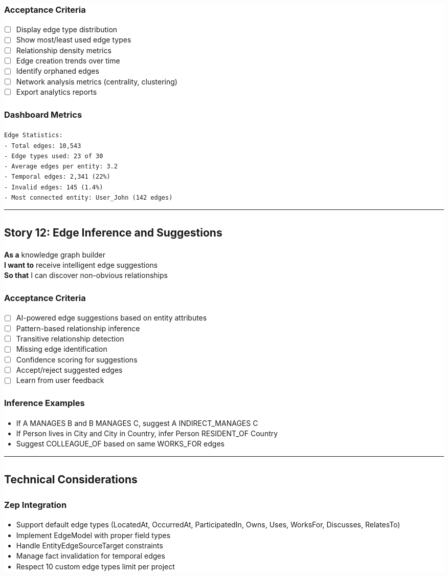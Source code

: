 ### Acceptance Criteria
- [ ] Display edge type distribution
- [ ] Show most/least used edge types
- [ ] Relationship density metrics
- [ ] Edge creation trends over time
- [ ] Identify orphaned edges
- [ ] Network analysis metrics (centrality, clustering)
- [ ] Export analytics reports

### Dashboard Metrics
```
Edge Statistics:
- Total edges: 10,543
- Edge types used: 23 of 30
- Average edges per entity: 3.2
- Temporal edges: 2,341 (22%)
- Invalid edges: 145 (1.4%)
- Most connected entity: User_John (142 edges)
```

---

## Story 12: Edge Inference and Suggestions
**As a** knowledge graph builder  
**I want to** receive intelligent edge suggestions  
**So that** I can discover non-obvious relationships

### Acceptance Criteria
- [ ] AI-powered edge suggestions based on entity attributes
- [ ] Pattern-based relationship inference
- [ ] Transitive relationship detection
- [ ] Missing edge identification
- [ ] Confidence scoring for suggestions
- [ ] Accept/reject suggested edges
- [ ] Learn from user feedback

### Inference Examples
- If A MANAGES B and B MANAGES C, suggest A INDIRECT_MANAGES C
- If Person lives in City and City in Country, infer Person RESIDENT_OF Country
- Suggest COLLEAGUE_OF based on same WORKS_FOR edges

---

## Technical Considerations

### Zep Integration
- Support default edge types (LocatedAt, OccurredAt, ParticipatedIn, Owns, Uses, WorksFor, Discusses, RelatesTo)
- Implement EdgeModel with proper field types
- Handle EntityEdgeSourceTarget constraints
- Manage fact invalidation for temporal edges
- Respect 10 custom edge types limit per project
